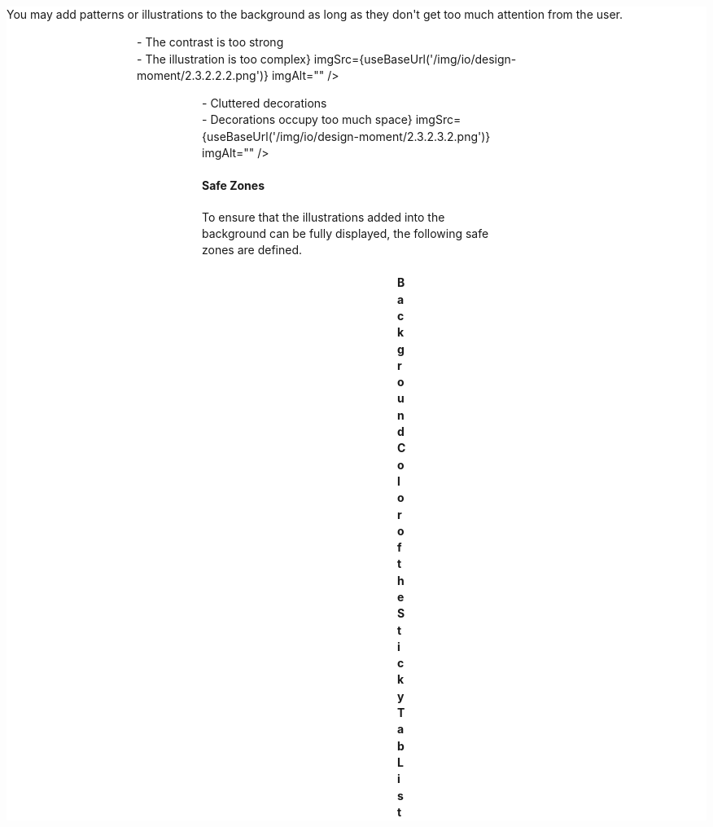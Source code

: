 You may add patterns or illustrations to the background as long as they don't get too much attention from the user.

<Background content="Patterns with low saturation">

<Figure isRecommended={true} quote="Do" content="- Simple patterns with low contrast against the background" imgSrc={useBaseUrl('/img/io/design-moment/2.3.2.1.1.png')} imgAlt="" />

<Figure isRecommended={false} quote="Don't" content="- The contrast is too strong" imgSrc={useBaseUrl('/img/io/design-moment/2.3.2.1.2.png')} imgAlt="" />

</Background>

<Background content="Illustrations with low saturation">

<Figure isRecommended={true} quote="Do" content="- Illustrations with low saturation give the user a feeling of tranquility" imgSrc={useBaseUrl('/img/io/design-moment/2.3.2.2.1.png')} imgAlt="" />

<Figure isRecommended={false} quote="Don't" content={<>- The contrast is too strong<br/>- The illustration is too complex</>} imgSrc={useBaseUrl('/img/io/design-moment/2.3.2.2.2.png')} imgAlt="" />

</Background>

<Background content="Simple background with limited decorations">

<Figure isRecommended={true} quote="Do" content="- Limited use of decorations" imgSrc={useBaseUrl('/img/io/design-moment/2.3.2.3.1.png')} imgAlt="" />

<Figure isRecommended={false} quote="Don't" content={<>- Cluttered decorations<br/>- Decorations occupy too much space</>} imgSrc={useBaseUrl('/img/io/design-moment/2.3.2.3.2.png')} imgAlt="" />

</Background>

#### Safe Zones

To ensure that the illustrations added into the background can be fully displayed, the following safe zones are defined.

<Background content="Patterns with low saturation">

<Figure caption="Rules" imgSrc={useBaseUrl('/img/io/design-moment/2.3.3.1.1.png')} imgAlt="" />

<Figure caption="Examples" imgSrc={useBaseUrl('/img/io/design-moment/2.3.3.1.2.png')} imgAlt="" />

</Background>

<Background content="Illustrations with low saturation">

<Figure caption="Rules" imgSrc={useBaseUrl('/img/io/design-moment/2.3.3.2.1.png')} imgAlt="" />

<Figure caption="Examples" imgSrc={useBaseUrl('/img/io/design-moment/2.3.3.2.2.png')} imgAlt="" />

</Background>

<Background content="Simple background with limited decorations">

<Figure caption="Rules" imgSrc={useBaseUrl('/img/io/design-moment/2.3.3.3.1.png')} imgAlt="" />

<Figure caption="Examples" imgSrc={useBaseUrl('/img/io/design-moment/2.3.3.3.2.png')} imgAlt="" />

</Background>

#### Background Color of the Sticky Tab List
